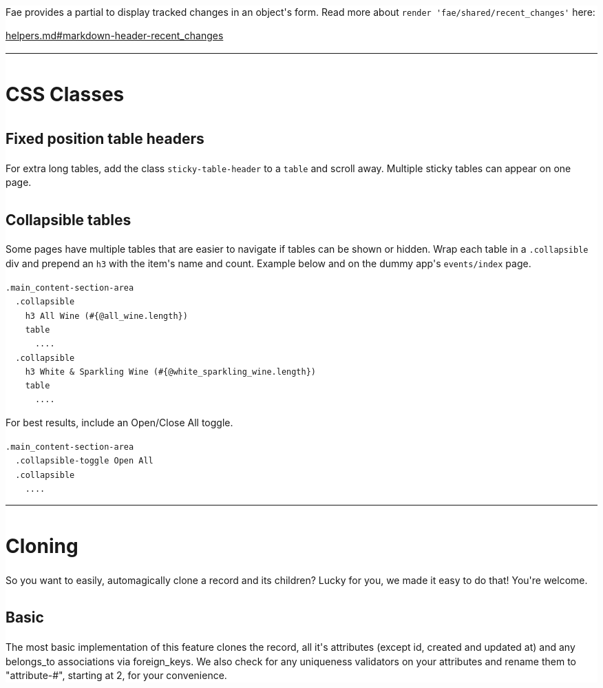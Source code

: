 Fae provides a partial to display tracked changes in an object's form. Read more about `render 'fae/shared/recent_changes'` here:

[helpers.md#markdown-header-recent_changes](helpers.md#markdown-header-recent_changes)

---

# CSS Classes

## Fixed position table headers

For extra long tables, add the class `sticky-table-header` to a `table` and scroll away. Multiple sticky tables can appear on one page.

## Collapsible tables

Some pages have multiple tables that are easier to navigate if tables can be shown or hidden. Wrap each table in a `.collapsible` div and prepend an `h3` with the item's name and count. Example below and on the dummy app's `events/index` page.

```slim
.main_content-section-area
  .collapsible
    h3 All Wine (#{@all_wine.length})
    table
      ....
  .collapsible
    h3 White & Sparkling Wine (#{@white_sparkling_wine.length})
    table
      ....
```

For best results, include an Open/Close All toggle.

```slim
.main_content-section-area
  .collapsible-toggle Open All
  .collapsible
    ....
```

---

# Cloning

So you want to easily, automagically clone a record and its children? Lucky for you, we made it easy to do that! You're welcome.

## Basic

The most basic implementation of this feature clones the record, all it's attributes (except id, created and updated at) and any belongs_to associations via foreign_keys. We also check for any uniqueness validators on your attributes and rename them to "attribute-#", starting at 2, for your convenience.

